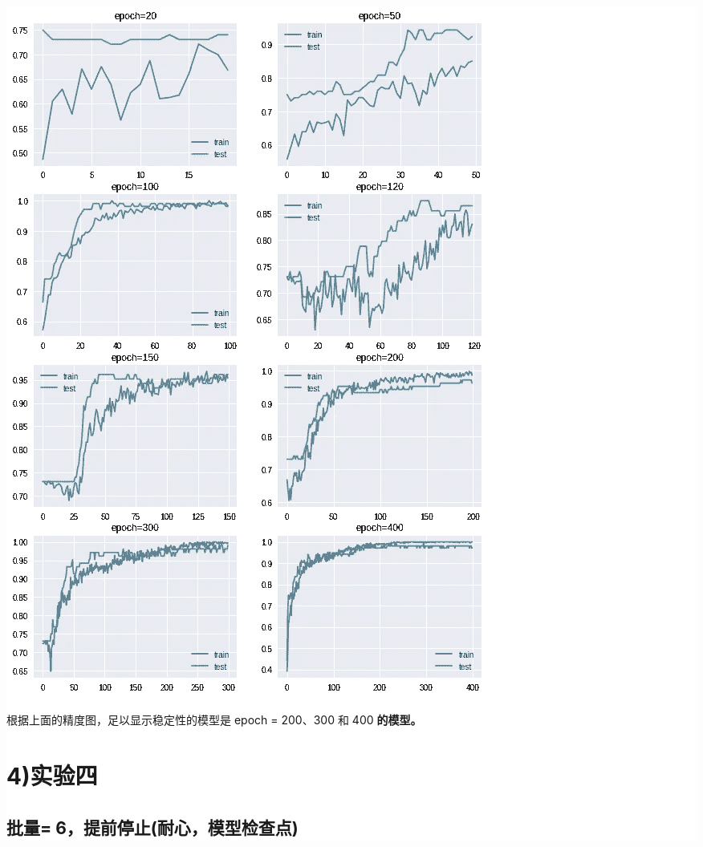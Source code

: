 ![](img/0bc972c847134962c45abadafc6f7fe3.png)

根据上面的精度图，足以显示稳定性的模型是 epoch = 200、300 和 400 **的模型。**

# 4)实验四

## 批量= 6，**提前停止(耐心，模型检查点)**
